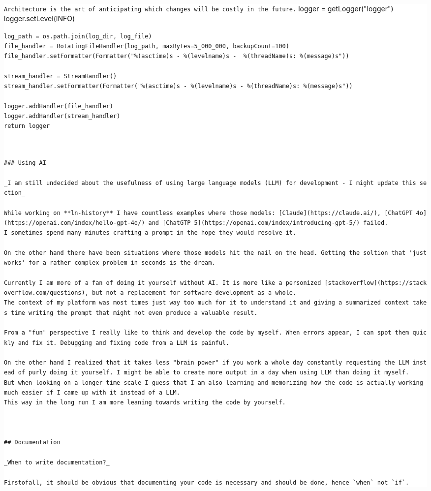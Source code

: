 ```Architecture is the art of anticipating which changes will be costly in the future.```
    logger = getLogger("logger")
    logger.setLevel(INFO)

    log_path = os.path.join(log_dir, log_file)
    file_handler = RotatingFileHandler(log_path, maxBytes=5_000_000, backupCount=100)
    file_handler.setFormatter(Formatter("%(asctime)s - %(levelname)s -  %(threadName)s: %(message)s"))

    stream_handler = StreamHandler()
    stream_handler.setFormatter(Formatter("%(asctime)s - %(levelname)s - %(threadName)s: %(message)s"))

    logger.addHandler(file_handler)
    logger.addHandler(stream_handler)
    return logger
```


### Using AI

_I am still undecided about the usefulness of using large language models (LLM) for development - I might update this section_

While working on **ln-history** I have countless examples where those models: [Claude](https://claude.ai/), [ChatGPT 4o](https://openai.com/index/hello-gpt-4o/) and [ChatGTP 5](https://openai.com/index/introducing-gpt-5/) failed.
I sometimes spend many minutes crafting a prompt in the hope they would resolve it.

On the other hand there have been situations where those models hit the nail on the head. Getting the soltion that 'just works' for a rather complex problem in seconds is the dream.

Currently I am more of a fan of doing it yourself without AI. It is more like a personized [stackoverflow](https://stackoverflow.com/questions), but not a replacement for software development as a whole.
The context of my platform was most times just way too much for it to understand it and giving a summarized context takes time writing the prompt that might not even produce a valuable result.

From a "fun" perspective I really like to think and develop the code by myself. When errors appear, I can spot them quickly and fix it. Debugging and fixing code from a LLM is painful.

On the other hand I realized that it takes less "brain power" if you work a whole day constantly requesting the LLM instead of purly doing it yourself. I might be able to create more output in a day when using LLM than doing it myself.
But when looking on a longer time-scale I guess that I am also learning and memorizing how the code is actually working much easier if I came up with it instead of a LLM.
This way in the long run I am more leaning towards writing the code by yourself.



## Documentation

_When to write documentation?_

Firstofall, it should be obvious that documenting your code is necessary and should be done, hence `when` not `if`.
